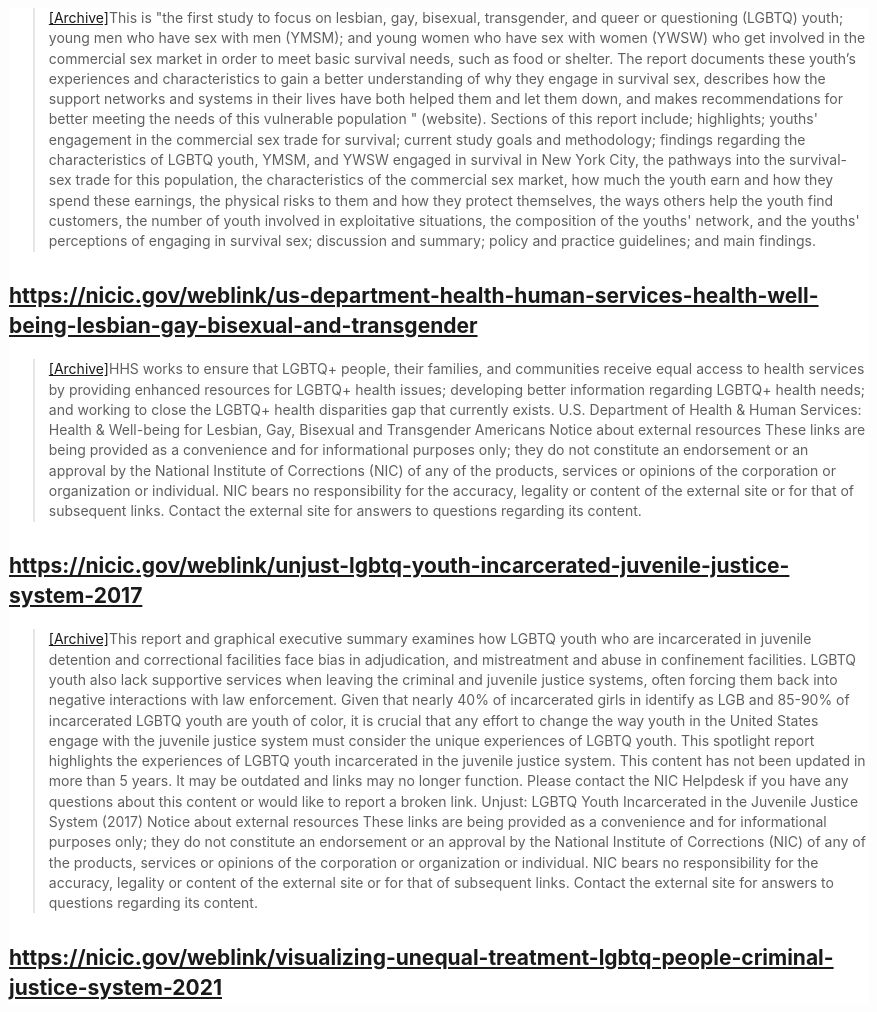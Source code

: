 
> [[Archive]](https://web.archive.org/web/20240000000000*/https://nicic.gov/resources/nic-library/all-library-items/surviving-streets-new-york-experiences-lgbtq-youth-ymsm-and)This is "the first study to focus on lesbian, gay, bisexual, transgender, and queer or questioning (LGBTQ) youth; young men who have sex with men (YMSM); and young women who have sex with women (YWSW) who get involved in the commercial sex market in order to meet basic survival needs, such as food or shelter. The report documents these youth’s experiences and characteristics to gain a better understanding of why they engage in survival sex, describes how the support networks and systems in their lives have both helped them and let them down, and makes recommendations for better meeting the needs of this vulnerable population " (website). Sections of this report include; highlights; youths' engagement in the commercial sex trade for survival; current study goals and methodology; findings regarding the characteristics of LGBTQ youth, YMSM, and YWSW engaged in survival in New York City, the pathways into the survival-sex trade for this population, the characteristics of the commercial sex market, how much the youth earn and how they spend these earnings, the physical risks to them and how they protect themselves, the ways others help the youth find customers, the number of youth involved in exploitative situations, the composition of the youths' network, and the youths' perceptions of engaging in survival sex; discussion and summary; policy and practice guidelines; and main findings.
## https://nicic.gov/weblink/us-department-health-human-services-health-well-being-lesbian-gay-bisexual-and-transgender


> [[Archive]](https://web.archive.org/web/20240000000000*/https://nicic.gov/weblink/us-department-health-human-services-health-well-being-lesbian-gay-bisexual-and-transgender)HHS works to ensure that LGBTQ+ people, their families, and communities receive equal access to health services by providing enhanced resources for LGBTQ+ health issues; developing better information regarding LGBTQ+ health needs; and working to close the LGBTQ+ health disparities gap that currently exists. U.S. Department of Health & Human Services: Health & Well-being for Lesbian, Gay, Bisexual and Transgender Americans Notice about external resources These links are being provided as a convenience and for informational purposes only; they do not constitute an endorsement or an approval by the National Institute of Corrections (NIC) of any of the products, services or opinions of the corporation or organization or individual. NIC bears no responsibility for the accuracy, legality or content of the external site or for that of subsequent links. Contact the external site for answers to questions regarding its content.
## https://nicic.gov/weblink/unjust-lgbtq-youth-incarcerated-juvenile-justice-system-2017


> [[Archive]](https://web.archive.org/web/20240000000000*/https://nicic.gov/weblink/unjust-lgbtq-youth-incarcerated-juvenile-justice-system-2017)This report and graphical executive summary examines how LGBTQ youth who are incarcerated in juvenile detention and correctional facilities face bias in adjudication, and mistreatment and abuse in confinement facilities. LGBTQ youth also lack supportive services when leaving the criminal and juvenile justice systems, often forcing them back into negative interactions with law enforcement. Given that nearly 40% of incarcerated girls in identify as LGB and 85-90% of incarcerated LGBTQ youth are youth of color, it is crucial that any effort to change the way youth in the United States engage with the juvenile justice system must consider the unique experiences of LGBTQ youth. This spotlight report highlights the experiences of LGBTQ youth incarcerated in the juvenile justice system. This content has not been updated in more than 5 years. It may be outdated and links may no longer function. Please contact the NIC Helpdesk if you have any questions about this content or would like to report a broken link. Unjust: LGBTQ Youth Incarcerated in the Juvenile Justice System (2017) Notice about external resources These links are being provided as a convenience and for informational purposes only; they do not constitute an endorsement or an approval by the National Institute of Corrections (NIC) of any of the products, services or opinions of the corporation or organization or individual. NIC bears no responsibility for the accuracy, legality or content of the external site or for that of subsequent links. Contact the external site for answers to questions regarding its content.
## https://nicic.gov/weblink/visualizing-unequal-treatment-lgbtq-people-criminal-justice-system-2021
